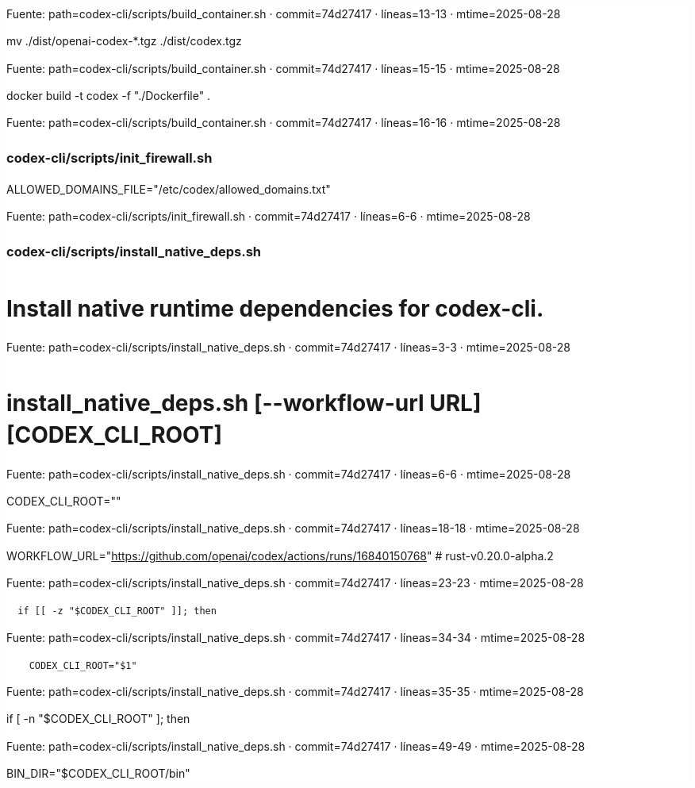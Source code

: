 Fuente: path=codex-cli/scripts/build_container.sh · commit=74d27417 · líneas=13-13 · mtime=2025-08-28

mv ./dist/openai-codex-*.tgz ./dist/codex.tgz

Fuente: path=codex-cli/scripts/build_container.sh · commit=74d27417 · líneas=15-15 · mtime=2025-08-28

docker build -t codex -f "./Dockerfile" .

Fuente: path=codex-cli/scripts/build_container.sh · commit=74d27417 · líneas=16-16 · mtime=2025-08-28

### codex-cli/scripts/init_firewall.sh
ALLOWED_DOMAINS_FILE="/etc/codex/allowed_domains.txt"

Fuente: path=codex-cli/scripts/init_firewall.sh · commit=74d27417 · líneas=6-6 · mtime=2025-08-28

### codex-cli/scripts/install_native_deps.sh
# Install native runtime dependencies for codex-cli.

Fuente: path=codex-cli/scripts/install_native_deps.sh · commit=74d27417 · líneas=3-3 · mtime=2025-08-28

#   install_native_deps.sh [--workflow-url URL] [CODEX_CLI_ROOT]

Fuente: path=codex-cli/scripts/install_native_deps.sh · commit=74d27417 · líneas=6-6 · mtime=2025-08-28

CODEX_CLI_ROOT=""

Fuente: path=codex-cli/scripts/install_native_deps.sh · commit=74d27417 · líneas=18-18 · mtime=2025-08-28

WORKFLOW_URL="https://github.com/openai/codex/actions/runs/16840150768" # rust-v0.20.0-alpha.2

Fuente: path=codex-cli/scripts/install_native_deps.sh · commit=74d27417 · líneas=23-23 · mtime=2025-08-28

      if [[ -z "$CODEX_CLI_ROOT" ]]; then

Fuente: path=codex-cli/scripts/install_native_deps.sh · commit=74d27417 · líneas=34-34 · mtime=2025-08-28

        CODEX_CLI_ROOT="$1"

Fuente: path=codex-cli/scripts/install_native_deps.sh · commit=74d27417 · líneas=35-35 · mtime=2025-08-28

if [ -n "$CODEX_CLI_ROOT" ]; then

Fuente: path=codex-cli/scripts/install_native_deps.sh · commit=74d27417 · líneas=49-49 · mtime=2025-08-28

  BIN_DIR="$CODEX_CLI_ROOT/bin"
